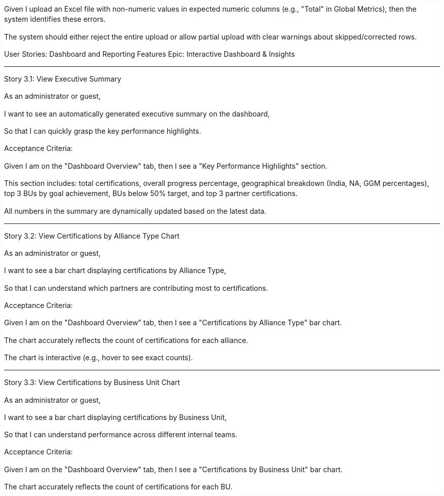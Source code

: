 Given I upload an Excel file with non-numeric values in expected numeric columns (e.g., "Total" in Global Metrics), then the system identifies these errors.

The system should either reject the entire upload or allow partial upload with clear warnings about skipped/corrected rows.

User Stories: Dashboard and Reporting Features
Epic: Interactive Dashboard & Insights

----------------------------------------------------------------------------------------------------------------------------------------
Story 3.1: View Executive Summary

As an administrator or guest,

I want to see an automatically generated executive summary on the dashboard,

So that I can quickly grasp the key performance highlights.

Acceptance Criteria:

Given I am on the "Dashboard Overview" tab, then I see a "Key Performance Highlights" section.

This section includes: total certifications, overall progress percentage, geographical breakdown (India, NA, GGM percentages), top 3 BUs by goal achievement, BUs below 50% target, and top 3 partner certifications.

All numbers in the summary are dynamically updated based on the latest data.

----------------------------------------------------------------------------------------------------------------------------------------
Story 3.2: View Certifications by Alliance Type Chart

As an administrator or guest,

I want to see a bar chart displaying certifications by Alliance Type,

So that I can understand which partners are contributing most to certifications.

Acceptance Criteria:

Given I am on the "Dashboard Overview" tab, then I see a "Certifications by Alliance Type" bar chart.

The chart accurately reflects the count of certifications for each alliance.

The chart is interactive (e.g., hover to see exact counts).

----------------------------------------------------------------------------------------------------------------------------------------
Story 3.3: View Certifications by Business Unit Chart

As an administrator or guest,

I want to see a bar chart displaying certifications by Business Unit,

So that I can understand performance across different internal teams.

Acceptance Criteria:

Given I am on the "Dashboard Overview" tab, then I see a "Certifications by Business Unit" bar chart.

The chart accurately reflects the count of certifications for each BU.
